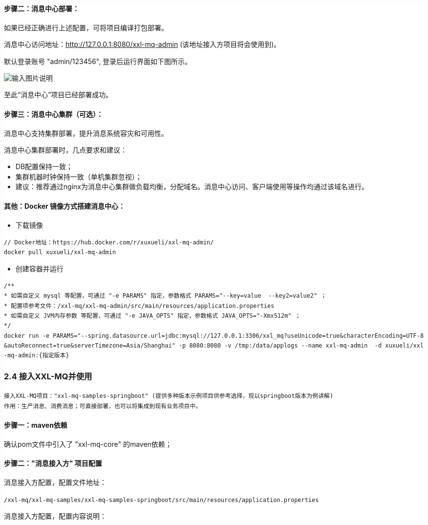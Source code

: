 #### 步骤二：消息中心部署：
如果已经正确进行上述配置，可将项目编译打包部署。

消息中心访问地址：http://127.0.0.1:8080/xxl-mq-admin  (该地址接入方项目将会使用到)。

默认登录账号 "admin/123456", 登录后运行界面如下图所示。

![输入图片说明](https://www.xuxueli.com/doc/static/xxl-mq/images/img_01.png "在这里输入图片标题")

至此“消息中心”项目已经部署成功。

#### 步骤三：消息中心集群（可选）：
消息中心支持集群部署，提升消息系统容灾和可用性。

消息中心集群部署时，几点要求和建议：
- DB配置保持一致；
- 集群机器时钟保持一致（单机集群忽视）；
- 建议：推荐通过nginx为消息中心集群做负载均衡，分配域名。消息中心访问、客户端使用等操作均通过该域名进行。

#### 其他：Docker 镜像方式搭建消息中心：
- 下载镜像

```
// Docker地址：https://hub.docker.com/r/xuxueli/xxl-mq-admin/
docker pull xuxueli/xxl-mq-admin
```

- 创建容器并运行

```
/**
* 如需自定义 mysql 等配置，可通过 "-e PARAMS" 指定，参数格式 PARAMS="--key=value  --key2=value2" ；
* 配置项参考文件：/xxl-mq/xxl-mq-admin/src/main/resources/application.properties
* 如需自定义 JVM内存参数 等配置，可通过 "-e JAVA_OPTS" 指定，参数格式 JAVA_OPTS="-Xmx512m" ；
*/
docker run -e PARAMS="--spring.datasource.url=jdbc:mysql://127.0.0.1:3306/xxl_mq?useUnicode=true&characterEncoding=UTF-8&autoReconnect=true&serverTimezone=Asia/Shanghai" -p 8080:8080 -v /tmp:/data/applogs --name xxl-mq-admin  -d xuxueli/xxl-mq-admin:{指定版本}
```


### 2.4 接入XXL-MQ并使用

    接入XXL-MQ项目："xxl-mq-samples-springboot" (提供多种版本示例项目供参考选择，现以springboot版本为例讲解)
    作用：生产消息、消费消息；可直接部署，也可以将集成到现有业务项目中。

#### 步骤一：maven依赖
确认pom文件中引入了 "xxl-mq-core" 的maven依赖；

#### 步骤二："消息接入方" 项目配置
消息接入方配置，配置文件地址：

```
/xxl-mq/xxl-mq-samples/xxl-mq-samples-springboot/src/main/resources/application.properties
```

消息接入方配置，配置内容说明：
